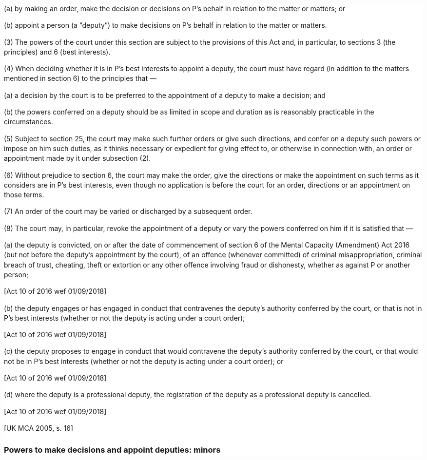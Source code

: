 (a) by making an order, make the decision or decisions on P’s behalf in relation to the matter or matters; or

(b) appoint a person (a “deputy”) to make decisions on P’s behalf in relation to the matter or matters.

(3) The powers of the court under this section are subject to the provisions of this Act and, in particular, to sections 3 (the principles) and 6 (best interests).

(4) When deciding whether it is in P’s best interests to appoint a deputy, the court must have regard (in addition to the matters mentioned in section 6) to the principles that —

(a) a decision by the court is to be preferred to the appointment of a deputy to make a decision; and

(b) the powers conferred on a deputy should be as limited in scope and duration as is reasonably practicable in the circumstances.

(5) Subject to section 25, the court may make such further orders or give such directions, and confer on a deputy such powers or impose on him such duties, as it thinks necessary or expedient for giving effect to, or otherwise in connection with, an order or appointment made by it under subsection (2).

(6) Without prejudice to section 6, the court may make the order, give the directions or make the appointment on such terms as it considers are in P’s best interests, even though no application is before the court for an order, directions or an appointment on those terms.

(7) An order of the court may be varied or discharged by a subsequent order.

(8) The court may, in particular, revoke the appointment of a deputy or vary the powers conferred on him if it is satisfied that —

(a) the deputy is convicted, on or after the date of commencement of section 6 of the Mental Capacity (Amendment) Act 2016 (but not before the deputy’s appointment by the court), of an offence (whenever committed) of criminal misappropriation, criminal breach of trust, cheating, theft or extortion or any other offence involving fraud or dishonesty, whether as against P or another person;

[Act 10 of 2016 wef 01/09/2018]

(b) the deputy engages or has engaged in conduct that contravenes the deputy’s authority conferred by the court, or that is not in P’s best interests (whether or not the deputy is acting under a court order);

[Act 10 of 2016 wef 01/09/2018]

(c) the deputy proposes to engage in conduct that would contravene the deputy’s authority conferred by the court, or that would not be in P’s best interests (whether or not the deputy is acting under a court order); or

[Act 10 of 2016 wef 01/09/2018]

(d) where the deputy is a professional deputy, the registration of the deputy as a professional deputy is cancelled.

[Act 10 of 2016 wef 01/09/2018]

[UK MCA 2005, s. 16]

### Powers to make decisions and appoint deputies: minors
